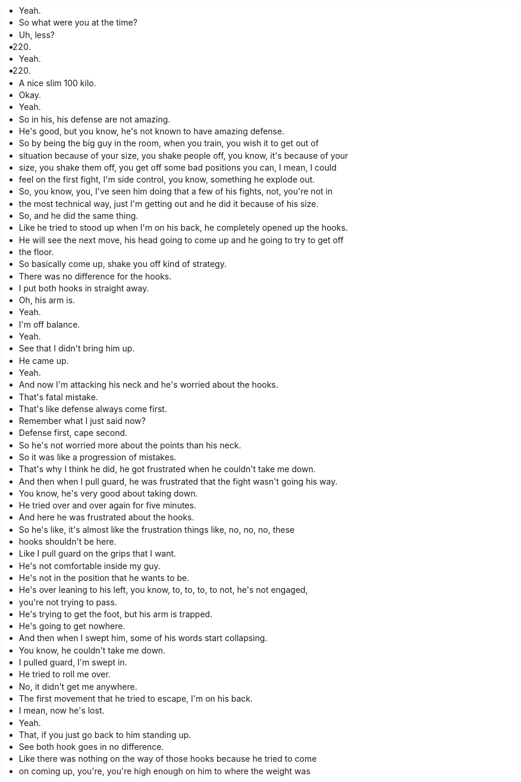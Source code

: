 *  Yeah.
*  So what were you at the time?
*  Uh, less?
*  220.
*  Yeah.
*  220.
*  A nice slim 100 kilo.
*  Okay.
*  Yeah.
*  So in his, his defense are not amazing.
*  He's good, but you know, he's not known to have amazing defense.
*  So by being the big guy in the room, when you train, you wish it to get out of
*  situation because of your size, you shake people off, you know, it's because of your
*  size, you shake them off, you get off some bad positions you can, I mean, I could
*  feel on the first fight, I'm side control, you know, something he explode out.
*  So, you know, you, I've seen him doing that a few of his fights, not, you're not in
*  the most technical way, just I'm getting out and he did it because of his size.
*  So, and he did the same thing.
*  Like he tried to stood up when I'm on his back, he completely opened up the hooks.
*  He will see the next move, his head going to come up and he going to try to get off
*  the floor.
*  So basically come up, shake you off kind of strategy.
*  There was no difference for the hooks.
*  I put both hooks in straight away.
*  Oh, his arm is.
*  Yeah.
*  I'm off balance.
*  Yeah.
*  See that I didn't bring him up.
*  He came up.
*  Yeah.
*  And now I'm attacking his neck and he's worried about the hooks.
*  That's fatal mistake.
*  That's like defense always come first.
*  Remember what I just said now?
*  Defense first, cape second.
*  So he's not worried more about the points than his neck.
*  So it was like a progression of mistakes.
*  That's why I think he did, he got frustrated when he couldn't take me down.
*  And then when I pull guard, he was frustrated that the fight wasn't going his way.
*  You know, he's very good about taking down.
*  He tried over and over again for five minutes.
*  And here he was frustrated about the hooks.
*  So he's like, it's almost like the frustration things like, no, no, no, these
*  hooks shouldn't be here.
*  Like I pull guard on the grips that I want.
*  He's not comfortable inside my guy.
*  He's not in the position that he wants to be.
*  He's over leaning to his left, you know, to, to, to, to not, he's not engaged,
*  you're not trying to pass.
*  He's trying to get the foot, but his arm is trapped.
*  He's going to get nowhere.
*  And then when I swept him, some of his words start collapsing.
*  You know, he couldn't take me down.
*  I pulled guard, I'm swept in.
*  He tried to roll me over.
*  No, it didn't get me anywhere.
*  The first movement that he tried to escape, I'm on his back.
*  I mean, now he's lost.
*  Yeah.
*  That, if you just go back to him standing up.
*  See both hook goes in no difference.
*  Like there was nothing on the way of those hooks because he tried to come
*  on coming up, you're, you're high enough on him to where the weight was